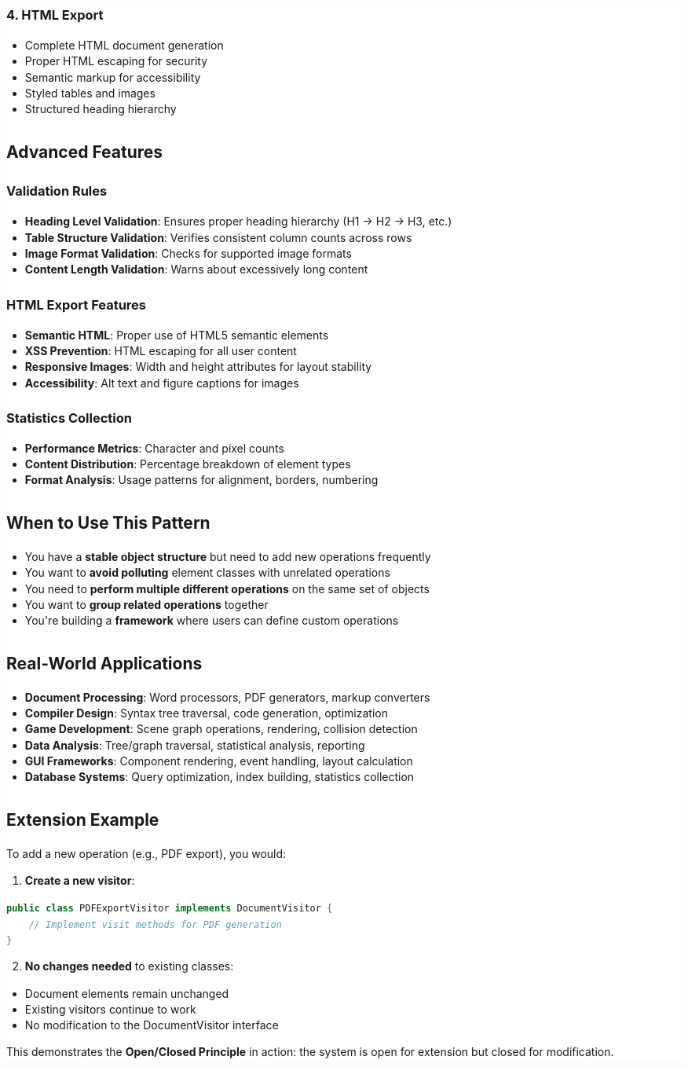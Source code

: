 ### 4. HTML Export
- Complete HTML document generation
- Proper HTML escaping for security
- Semantic markup for accessibility
- Styled tables and images
- Structured heading hierarchy

## Advanced Features

### Validation Rules
- **Heading Level Validation**: Ensures proper heading hierarchy (H1 → H2 → H3, etc.)
- **Table Structure Validation**: Verifies consistent column counts across rows
- **Image Format Validation**: Checks for supported image formats
- **Content Length Validation**: Warns about excessively long content

### HTML Export Features
- **Semantic HTML**: Proper use of HTML5 semantic elements
- **XSS Prevention**: HTML escaping for all user content
- **Responsive Images**: Width and height attributes for layout stability
- **Accessibility**: Alt text and figure captions for images

### Statistics Collection
- **Performance Metrics**: Character and pixel counts
- **Content Distribution**: Percentage breakdown of element types
- **Format Analysis**: Usage patterns for alignment, borders, numbering

## When to Use This Pattern

- You have a **stable object structure** but need to add new operations frequently
- You want to **avoid polluting** element classes with unrelated operations
- You need to **perform multiple different operations** on the same set of objects
- You want to **group related operations** together
- You're building a **framework** where users can define custom operations

## Real-World Applications

- **Document Processing**: Word processors, PDF generators, markup converters
- **Compiler Design**: Syntax tree traversal, code generation, optimization
- **Game Development**: Scene graph operations, rendering, collision detection
- **Data Analysis**: Tree/graph traversal, statistical analysis, reporting
- **GUI Frameworks**: Component rendering, event handling, layout calculation
- **Database Systems**: Query optimization, index building, statistics collection

## Extension Example

To add a new operation (e.g., PDF export), you would:

1. **Create a new visitor**:
```java
public class PDFExportVisitor implements DocumentVisitor {
    // Implement visit methods for PDF generation
}
```

2. **No changes needed** to existing classes:
- Document elements remain unchanged
- Existing visitors continue to work
- No modification to the DocumentVisitor interface

This demonstrates the **Open/Closed Principle** in action: the system is open for extension but closed for modification.